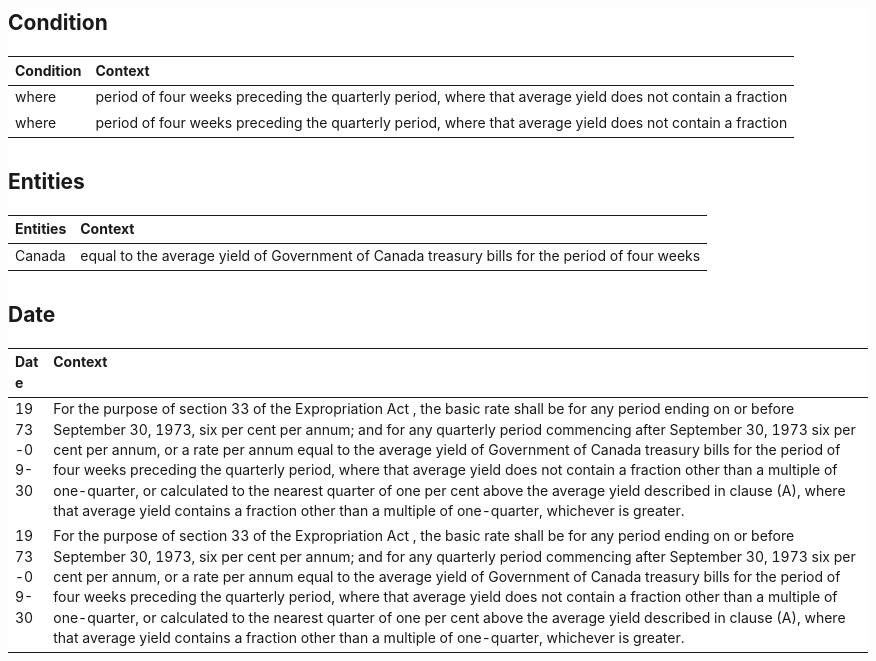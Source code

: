 
## Condition
| Condition   | Context                                                                                                   |
|:------------|:----------------------------------------------------------------------------------------------------------|
| where       | period of four weeks preceding the quarterly period, where that average yield does not contain a fraction |
| where       | period of four weeks preceding the quarterly period, where that average yield does not contain a fraction |


## Entities
| Entities   | Context                                                                                        |
|:-----------|:-----------------------------------------------------------------------------------------------|
| Canada     | equal to the average yield of Government of Canada treasury bills for the period of four weeks |


## Date
| Date       | Context                                                                                                                                                                                                                                                                                                                                                                                                                                                                                                                                                                                                                                                                                                                |
|:-----------|:-----------------------------------------------------------------------------------------------------------------------------------------------------------------------------------------------------------------------------------------------------------------------------------------------------------------------------------------------------------------------------------------------------------------------------------------------------------------------------------------------------------------------------------------------------------------------------------------------------------------------------------------------------------------------------------------------------------------------|
| 1973-09-30 | For the purpose of section 33 of the  Expropriation Act , the basic rate shall be for any period ending on or before September 30, 1973, six per cent per annum; and for any quarterly period commencing after September 30, 1973 six per cent per annum, or a rate per annum equal to the average yield of Government of Canada treasury bills for the period of four weeks preceding the quarterly period, where that average yield does not contain a fraction other than a multiple of one-quarter, or calculated to the nearest quarter of one per cent above the average yield described in clause (A), where that average yield contains a fraction other than a multiple of one-quarter, whichever is greater. |
| 1973-09-30 | For the purpose of section 33 of the  Expropriation Act , the basic rate shall be for any period ending on or before September 30, 1973, six per cent per annum; and for any quarterly period commencing after September 30, 1973 six per cent per annum, or a rate per annum equal to the average yield of Government of Canada treasury bills for the period of four weeks preceding the quarterly period, where that average yield does not contain a fraction other than a multiple of one-quarter, or calculated to the nearest quarter of one per cent above the average yield described in clause (A), where that average yield contains a fraction other than a multiple of one-quarter, whichever is greater. |



